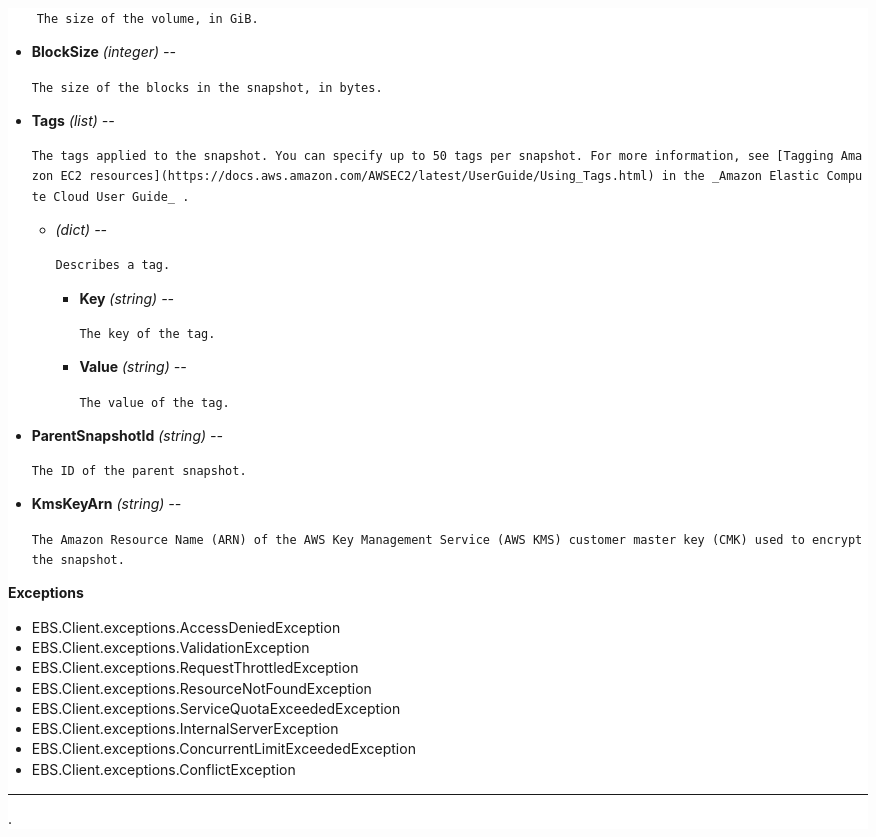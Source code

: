         The size of the volume, in GiB.

  * **BlockSize** _(integer) --_

        The size of the blocks in the snapshot, in bytes.

  * **Tags** _(list) --_

        The tags applied to the snapshot. You can specify up to 50 tags per snapshot. For more information, see [Tagging Amazon EC2 resources](https://docs.aws.amazon.com/AWSEC2/latest/UserGuide/Using_Tags.html) in the _Amazon Elastic Compute Cloud User Guide_ .

      * _(dict) --_

            Describes a tag.

          * **Key** _(string) --_

                The key of the tag.

          * **Value** _(string) --_

                The value of the tag.

  * **ParentSnapshotId** _(string) --_

        The ID of the parent snapshot.

  * **KmsKeyArn** _(string) --_

        The Amazon Resource Name (ARN) of the AWS Key Management Service (AWS KMS) customer master key (CMK) used to encrypt the snapshot.


**Exceptions**

* EBS.Client.exceptions.AccessDeniedException
* EBS.Client.exceptions.ValidationException
* EBS.Client.exceptions.RequestThrottledException
* EBS.Client.exceptions.ResourceNotFoundException
* EBS.Client.exceptions.ServiceQuotaExceededException
* EBS.Client.exceptions.InternalServerException
* EBS.Client.exceptions.ConcurrentLimitExceededException
* EBS.Client.exceptions.ConflictException

---












































.
